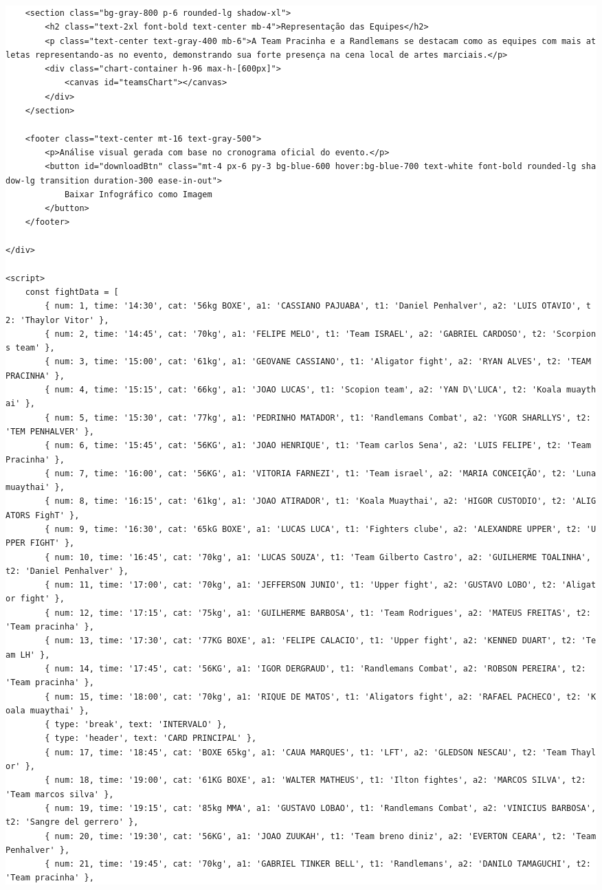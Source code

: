         <section class="bg-gray-800 p-6 rounded-lg shadow-xl">
            <h2 class="text-2xl font-bold text-center mb-4">Representação das Equipes</h2>
            <p class="text-center text-gray-400 mb-6">A Team Pracinha e a Randlemans se destacam como as equipes com mais atletas representando-as no evento, demonstrando sua forte presença na cena local de artes marciais.</p>
            <div class="chart-container h-96 max-h-[600px]">
                <canvas id="teamsChart"></canvas>
            </div>
        </section>

        <footer class="text-center mt-16 text-gray-500">
            <p>Análise visual gerada com base no cronograma oficial do evento.</p>
            <button id="downloadBtn" class="mt-4 px-6 py-3 bg-blue-600 hover:bg-blue-700 text-white font-bold rounded-lg shadow-lg transition duration-300 ease-in-out">
                Baixar Infográfico como Imagem
            </button>
        </footer>

    </div>

    <script>
        const fightData = [
            { num: 1, time: '14:30', cat: '56kg BOXE', a1: 'CASSIANO PAJUABA', t1: 'Daniel Penhalver', a2: 'LUIS OTAVIO', t2: 'Thaylor Vitor' },
            { num: 2, time: '14:45', cat: '70kg', a1: 'FELIPE MELO', t1: 'Team ISRAEL', a2: 'GABRIEL CARDOSO', t2: 'Scorpions team' },
            { num: 3, time: '15:00', cat: '61kg', a1: 'GEOVANE CASSIANO', t1: 'Aligator fight', a2: 'RYAN ALVES', t2: 'TEAM PRACINHA' },
            { num: 4, time: '15:15', cat: '66kg', a1: 'JOAO LUCAS', t1: 'Scopion team', a2: 'YAN D\'LUCA', t2: 'Koala muaythai' },
            { num: 5, time: '15:30', cat: '77kg', a1: 'PEDRINHO MATADOR', t1: 'Randlemans Combat', a2: 'YGOR SHARLLYS', t2: 'TEM PENHALVER' },
            { num: 6, time: '15:45', cat: '56KG', a1: 'JOAO HENRIQUE', t1: 'Team carlos Sena', a2: 'LUIS FELIPE', t2: 'Team Pracinha' },
            { num: 7, time: '16:00', cat: '56KG', a1: 'VITORIA FARNEZI', t1: 'Team israel', a2: 'MARIA CONCEIÇÃO', t2: 'Luna muaythai' }, 
            { num: 8, time: '16:15', cat: '61kg', a1: 'JOAO ATIRADOR', t1: 'Koala Muaythai', a2: 'HIGOR CUSTODIO', t2: 'ALIGATORS FighT' },
            { num: 9, time: '16:30', cat: '65kG BOXE', a1: 'LUCAS LUCA', t1: 'Fighters clube', a2: 'ALEXANDRE UPPER', t2: 'UPPER FIGHT' },
            { num: 10, time: '16:45', cat: '70kg', a1: 'LUCAS SOUZA', t1: 'Team Gilberto Castro', a2: 'GUILHERME TOALINHA', t2: 'Daniel Penhalver' },
            { num: 11, time: '17:00', cat: '70kg', a1: 'JEFFERSON JUNIO', t1: 'Upper fight', a2: 'GUSTAVO LOBO', t2: 'Aligator fight' },
            { num: 12, time: '17:15', cat: '75kg', a1: 'GUILHERME BARBOSA', t1: 'Team Rodrigues', a2: 'MATEUS FREITAS', t2: 'Team pracinha' },
            { num: 13, time: '17:30', cat: '77KG BOXE', a1: 'FELIPE CALACIO', t1: 'Upper fight', a2: 'KENNED DUART', t2: 'Team LH' },
            { num: 14, time: '17:45', cat: '56KG', a1: 'IGOR DERGRAUD', t1: 'Randlemans Combat', a2: 'ROBSON PEREIRA', t2: 'Team pracinha' },
            { num: 15, time: '18:00', cat: '70kg', a1: 'RIQUE DE MATOS', t1: 'Aligators fight', a2: 'RAFAEL PACHECO', t2: 'Koala muaythai' },
            { type: 'break', text: 'INTERVALO' },
            { type: 'header', text: 'CARD PRINCIPAL' },
            { num: 17, time: '18:45', cat: 'BOXE 65kg', a1: 'CAUA MARQUES', t1: 'LFT', a2: 'GLEDSON NESCAU', t2: 'Team Thaylor' }, 
            { num: 18, time: '19:00', cat: '61KG BOXE', a1: 'WALTER MATHEUS', t1: 'Ilton fightes', a2: 'MARCOS SILVA', t2: 'Team marcos silva' },
            { num: 19, time: '19:15', cat: '85kg MMA', a1: 'GUSTAVO LOBAO', t1: 'Randlemans Combat', a2: 'VINICIUS BARBOSA', t2: 'Sangre del gerrero' },
            { num: 20, time: '19:30', cat: '56KG', a1: 'JOAO ZUUKAH', t1: 'Team breno diniz', a2: 'EVERTON CEARA', t2: 'Team Penhalver' },
            { num: 21, time: '19:45', cat: '70kg', a1: 'GABRIEL TINKER BELL', t1: 'Randlemans', a2: 'DANILO TAMAGUCHI', t2: 'Team pracinha' },